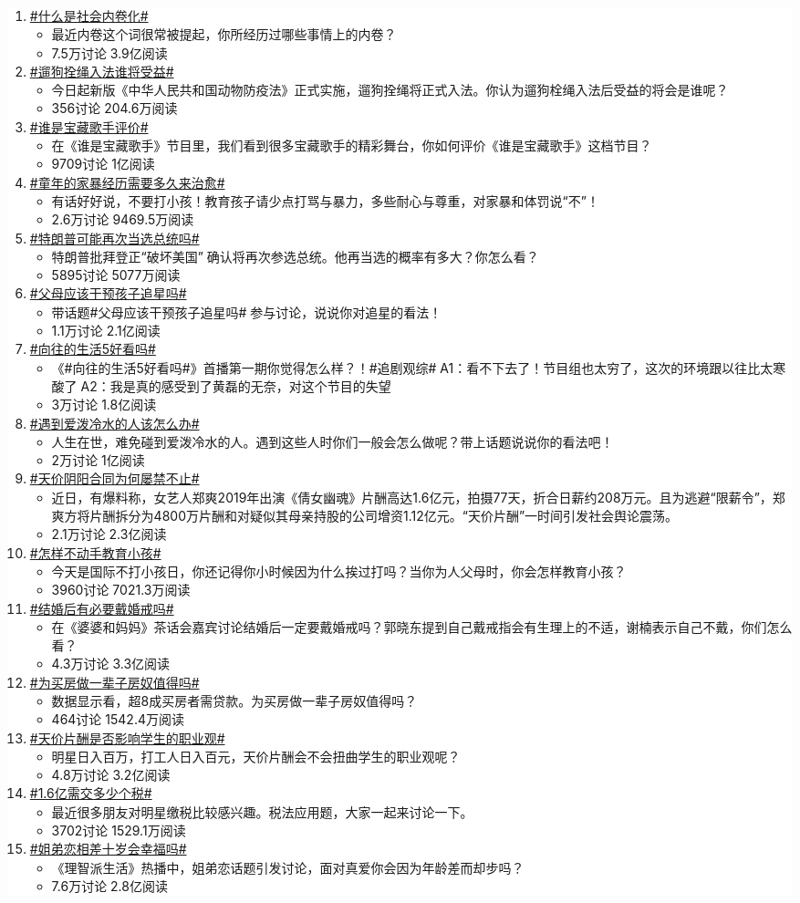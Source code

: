 1. [#什么是社会内卷化#](https://s.weibo.com/weibo?q=%23%E4%BB%80%E4%B9%88%E6%98%AF%E7%A4%BE%E4%BC%9A%E5%86%85%E5%8D%B7%E5%8C%96%23)
    - 最近内卷这个词很常被提起，你所经历过哪些事情上的内卷？
    - 7.5万讨论 3.9亿阅读
1. [#遛狗拴绳入法谁将受益#](https://s.weibo.com/weibo?q=%23%E9%81%9B%E7%8B%97%E6%8B%B4%E7%BB%B3%E5%85%A5%E6%B3%95%E8%B0%81%E5%B0%86%E5%8F%97%E7%9B%8A%23)
    - 今日起新版《中华人民共和国动物防疫法》正式实施，遛狗拴绳将正式入法。你认为遛狗栓绳入法后受益的将会是谁呢？
    - 356讨论 204.6万阅读
1. [#谁是宝藏歌手评价#](https://s.weibo.com/weibo?q=%23%E8%B0%81%E6%98%AF%E5%AE%9D%E8%97%8F%E6%AD%8C%E6%89%8B%E8%AF%84%E4%BB%B7%23)
    - 在《谁是宝藏歌手》节目里，我们看到很多宝藏歌手的精彩舞台，你如何评价《谁是宝藏歌手》这档节目？
    - 9709讨论 1亿阅读
1. [#童年的家暴经历需要多久来治愈#](https://s.weibo.com/weibo?q=%23%E7%AB%A5%E5%B9%B4%E7%9A%84%E5%AE%B6%E6%9A%B4%E7%BB%8F%E5%8E%86%E9%9C%80%E8%A6%81%E5%A4%9A%E4%B9%85%E6%9D%A5%E6%B2%BB%E6%84%88%23)
    - 有话好好说，不要打小孩！教育孩子请少点打骂与暴力，多些耐心与尊重，对家暴和体罚说“不”！
    - 2.6万讨论 9469.5万阅读
1. [#特朗普可能再次当选总统吗#](https://s.weibo.com/weibo?q=%23%E7%89%B9%E6%9C%97%E6%99%AE%E5%8F%AF%E8%83%BD%E5%86%8D%E6%AC%A1%E5%BD%93%E9%80%89%E6%80%BB%E7%BB%9F%E5%90%97%23)
    - 特朗普批拜登正“破坏美国” 确认将再次参选总统。他再当选的概率有多大？你怎么看？
    - 5895讨论 5077万阅读
1. [#父母应该干预孩子追星吗#](https://s.weibo.com/weibo?q=%23%E7%88%B6%E6%AF%8D%E5%BA%94%E8%AF%A5%E5%B9%B2%E9%A2%84%E5%AD%A9%E5%AD%90%E8%BF%BD%E6%98%9F%E5%90%97%23)
    - 带话题#父母应该干预孩子追星吗# 参与讨论，说说你对追星的看法！
    - 1.1万讨论 2.1亿阅读
1. [#向往的生活5好看吗#](https://s.weibo.com/weibo?q=%23%E5%90%91%E5%BE%80%E7%9A%84%E7%94%9F%E6%B4%BB5%E5%A5%BD%E7%9C%8B%E5%90%97%23)
    - 《#向往的生活5好看吗#》首播第一期你觉得怎么样？！#追剧观综#
A1：看不下去了！节目组也太穷了，这次的环境跟以往比太寒酸了
A2：我是真的感受到了黄磊的无奈，对这个节目的失望
    - 3万讨论 1.8亿阅读
1. [#遇到爱泼冷水的人该怎么办#](https://s.weibo.com/weibo?q=%23%E9%81%87%E5%88%B0%E7%88%B1%E6%B3%BC%E5%86%B7%E6%B0%B4%E7%9A%84%E4%BA%BA%E8%AF%A5%E6%80%8E%E4%B9%88%E5%8A%9E%23)
    - 人生在世，难免碰到爱泼冷水的人。遇到这些人时你们一般会怎么做呢？带上话题说说你的看法吧！
    - 2万讨论 1亿阅读
1. [#天价阴阳合同为何屡禁不止#](https://s.weibo.com/weibo?q=%23%E5%A4%A9%E4%BB%B7%E9%98%B4%E9%98%B3%E5%90%88%E5%90%8C%E4%B8%BA%E4%BD%95%E5%B1%A1%E7%A6%81%E4%B8%8D%E6%AD%A2%23)
    - 近日，有爆料称，女艺人郑爽2019年出演《倩女幽魂》片酬高达1.6亿元，拍摄77天，折合日薪约208万元。且为逃避“限薪令”，郑爽方将片酬拆分为4800万片酬和对疑似其母亲持股的公司增资1.12亿元。“天价片酬”一时间引发社会舆论震荡。
    - 2.1万讨论 2.3亿阅读
1. [#怎样不动手教育小孩#](https://s.weibo.com/weibo?q=%23%E6%80%8E%E6%A0%B7%E4%B8%8D%E5%8A%A8%E6%89%8B%E6%95%99%E8%82%B2%E5%B0%8F%E5%AD%A9%23)
    - 今天是国际不打小孩日，你还记得你小时候因为什么挨过打吗？当你为人父母时，你会怎样教育小孩？
    - 3960讨论 7021.3万阅读
1. [#结婚后有必要戴婚戒吗#](https://s.weibo.com/weibo?q=%23%E7%BB%93%E5%A9%9A%E5%90%8E%E6%9C%89%E5%BF%85%E8%A6%81%E6%88%B4%E5%A9%9A%E6%88%92%E5%90%97%23)
    - 在《婆婆和妈妈》茶话会嘉宾讨论结婚后一定要戴婚戒吗？郭晓东提到自己戴戒指会有生理上的不适，谢楠表示自己不戴，你们怎么看？
    - 4.3万讨论 3.3亿阅读
1. [#为买房做一辈子房奴值得吗#](https://s.weibo.com/weibo?q=%23%E4%B8%BA%E4%B9%B0%E6%88%BF%E5%81%9A%E4%B8%80%E8%BE%88%E5%AD%90%E6%88%BF%E5%A5%B4%E5%80%BC%E5%BE%97%E5%90%97%23)
    - 数据显示看，超8成买房者需贷款。为买房做一辈子房奴值得吗？
    - 464讨论 1542.4万阅读
1. [#天价片酬是否影响学生的职业观#](https://s.weibo.com/weibo?q=%23%E5%A4%A9%E4%BB%B7%E7%89%87%E9%85%AC%E6%98%AF%E5%90%A6%E5%BD%B1%E5%93%8D%E5%AD%A6%E7%94%9F%E7%9A%84%E8%81%8C%E4%B8%9A%E8%A7%82%23)
    - 明星日入百万，打工人日入百元，天价片酬会不会扭曲学生的职业观呢？
    - 4.8万讨论 3.2亿阅读
1. [#1.6亿需交多少个税#](https://s.weibo.com/weibo?q=%231.6%E4%BA%BF%E9%9C%80%E4%BA%A4%E5%A4%9A%E5%B0%91%E4%B8%AA%E7%A8%8E%23)
    - 最近很多朋友对明星缴税比较感兴趣。税法应用题，大家一起来讨论一下。
    - 3702讨论 1529.1万阅读
1. [#姐弟恋相差十岁会幸福吗#](https://s.weibo.com/weibo?q=%23%E5%A7%90%E5%BC%9F%E6%81%8B%E7%9B%B8%E5%B7%AE%E5%8D%81%E5%B2%81%E4%BC%9A%E5%B9%B8%E7%A6%8F%E5%90%97%23)
    - 《理智派生活》热播中，姐弟恋话题引发讨论，面对真爱你会因为年龄差而却步吗？
    - 7.6万讨论 2.8亿阅读